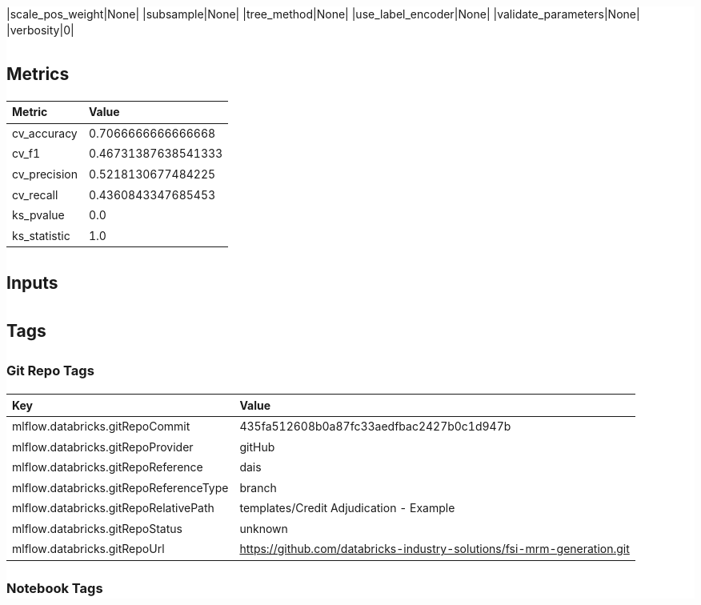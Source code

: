 |scale_pos_weight|None|
|subsample|None|
|tree_method|None|
|use_label_encoder|None|
|validate_parameters|None|
|verbosity|0|

## Metrics
  

|Metric|Value|
| :--- | :--- |
|cv_accuracy|0.7066666666666668|
|cv_f1|0.46731387638541333|
|cv_precision|0.5218130677484225|
|cv_recall|0.4360843347685453|
|ks_pvalue|0.0|
|ks_statistic|1.0|

## Inputs

## Tags

### Git Repo Tags
  

|Key|Value|
| :--- | :--- |
|mlflow.databricks.gitRepoCommit|435fa512608b0a87fc33aedfbac2427b0c1d947b|
|mlflow.databricks.gitRepoProvider|gitHub|
|mlflow.databricks.gitRepoReference|dais|
|mlflow.databricks.gitRepoReferenceType|branch|
|mlflow.databricks.gitRepoRelativePath|templates/Credit Adjudication - Example|
|mlflow.databricks.gitRepoStatus|unknown|
|mlflow.databricks.gitRepoUrl|https://github.com/databricks-industry-solutions/fsi-mrm-generation.git|

### Notebook Tags
  